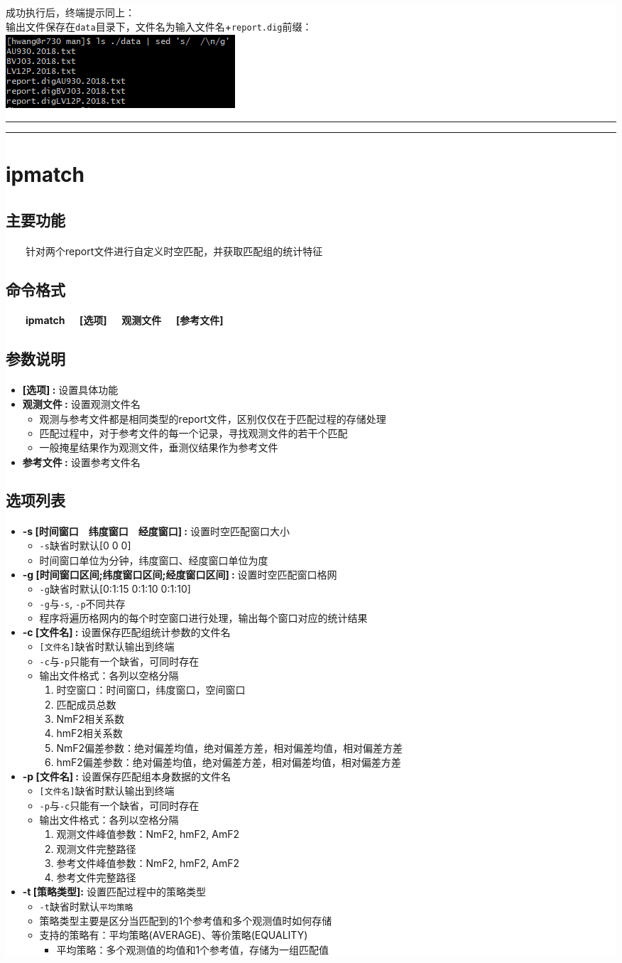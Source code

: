成功执行后，终端提示同上：  
输出文件保存在`data`目录下，文件名为输入文件名+`report.dig`前缀：  
![ipfromdig输出文件结果](./Figures/fig.ipfromdig.outfile2.png)  

***
***

# ipmatch
## 主要功能
&emsp;&emsp;针对两个report文件进行自定义时空匹配，并获取匹配组的统计特征

## 命令格式
&emsp;&emsp;**ipmatch &emsp; [选项] &emsp; 观测文件 &emsp; [参考文件]**

## 参数说明
+ **[选项] :** 设置具体功能
+ **观测文件 :** 设置观测文件名
	+ 观测与参考文件都是相同类型的report文件，区别仅仅在于匹配过程的存储处理
	+ 匹配过程中，对于参考文件的每一个记录，寻找观测文件的若干个匹配
	+ 一般掩星结果作为观测文件，垂测仪结果作为参考文件
+  **参考文件 :** 设置参考文件名

## 选项列表
+ **-s [时间窗口&emsp;纬度窗口&emsp;经度窗口] :** 设置时空匹配窗口大小
	+ `-s`缺省时默认[0 0 0]
	+ 时间窗口单位为分钟，纬度窗口、经度窗口单位为度
+ **-g [时间窗口区间;纬度窗口区间;经度窗口区间] :** 设置时空匹配窗口格网
	+ `-g`缺省时默认[0:1:15 0:1:10 0:1:10]
	+ `-g`与`-s`, `-p`不同共存
	+ 程序将遍历格网内的每个时空窗口进行处理，输出每个窗口对应的统计结果
+ **-c [文件名] :** 设置保存匹配组统计参数的文件名
	+ `[文件名]`缺省时默认输出到终端
	+ `-c`与`-p`只能有一个缺省，可同时存在
	+ 输出文件格式：各列以空格分隔
		1. 时空窗口：时间窗口，纬度窗口，空间窗口
		2. 匹配成员总数
		3. NmF2相关系数
		4. hmF2相关系数
		4. NmF2偏差参数：绝对偏差均值，绝对偏差方差，相对偏差均值，相对偏差方差
		5. hmF2偏差参数：绝对偏差均值，绝对偏差方差，相对偏差均值，相对偏差方差
+ **-p [文件名] :** 设置保存匹配组本身数据的文件名
	+ `[文件名]`缺省时默认输出到终端
	+ `-p`与`-c`只能有一个缺省，可同时存在
	+ 输出文件格式：各列以空格分隔
		1. 观测文件峰值参数：NmF2, hmF2, AmF2
		2. 观测文件完整路径
		3. 参考文件峰值参数：NmF2, hmF2, AmF2
		4. 参考文件完整路径
+ **-t [策略类型]:** 设置匹配过程中的策略类型
	+ `-t`缺省时默认`平均策略`
	+ 策略类型主要是区分当匹配到的1个参考值和多个观测值时如何存储
	+ 支持的策略有：平均策略(AVERAGE)、等价策略(EQUALITY)
		+ 平均策略：多个观测值的均值和1个参考值，存储为一组匹配值